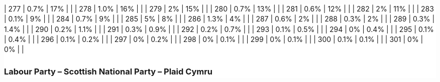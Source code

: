 | 277 | 0.7% | 17% |  |
| 278 | 1.0% | 16% |  |
| 279 | 2% | 15% |  |
| 280 | 0.7% | 13% |  |
| 281 | 0.6% | 12% |  |
| 282 | 2% | 11% |  |
| 283 | 0.1% | 9% |  |
| 284 | 0.7% | 9% |  |
| 285 | 5% | 8% |  |
| 286 | 1.3% | 4% |  |
| 287 | 0.6% | 2% |  |
| 288 | 0.3% | 2% |  |
| 289 | 0.3% | 1.4% |  |
| 290 | 0.2% | 1.1% |  |
| 291 | 0.3% | 0.9% |  |
| 292 | 0.2% | 0.7% |  |
| 293 | 0.1% | 0.5% |  |
| 294 | 0% | 0.4% |  |
| 295 | 0.1% | 0.4% |  |
| 296 | 0.1% | 0.2% |  |
| 297 | 0% | 0.2% |  |
| 298 | 0% | 0.1% |  |
| 299 | 0% | 0.1% |  |
| 300 | 0.1% | 0.1% |  |
| 301 | 0% | 0% |  |

### Labour Party – Scottish National Party – Plaid Cymru
